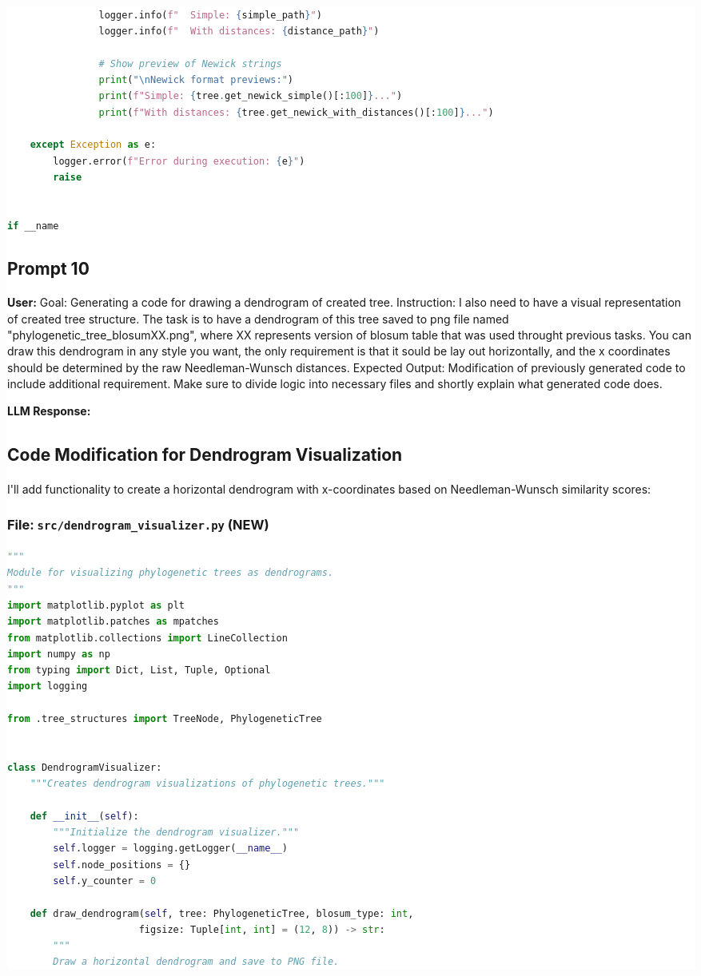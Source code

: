 ```python
                logger.info(f"  Simple: {simple_path}")
                logger.info(f"  With distances: {distance_path}")
                
                # Show preview of Newick strings
                print("\nNewick format previews:")
                print(f"Simple: {tree.get_newick_simple()[:100]}...")
                print(f"With distances: {tree.get_newick_with_distances()[:100]}...")
            
    except Exception as e:
        logger.error(f"Error during execution: {e}")
        raise


if __name
```

## Prompt 10

**User:** Goal: Generating a code for drawing a dendrogram of created tree.
Instruction: I also need to have a visual representation of created tree structure. The task is to have a dendrogram of this tree saved to png file named "phylogenetic_tree_blosumXX.png", where XX represents version of blosum table that was used throught previous tasks.
You can draw this dendrogram in any style you want, the only requirement is that it sould be lay out horizontally, and the x coordinates should be determined by the raw Needleman-Wunsch distances. 
Expected Output: Modification of previously generated code to include additional requirement. Make sure to divide logic into necessary files and shortly explain what generated code does.


**LLM Response:**

## Code Modification for Dendrogram Visualization

I'll add functionality to create a horizontal dendrogram with x-coordinates based on Needleman-Wunsch similarity scores:

### File: `src/dendrogram_visualizer.py` (NEW)
```python
"""
Module for visualizing phylogenetic trees as dendrograms.
"""
import matplotlib.pyplot as plt
import matplotlib.patches as mpatches
from matplotlib.collections import LineCollection
import numpy as np
from typing import Dict, List, Tuple, Optional
import logging

from .tree_structures import TreeNode, PhylogeneticTree


class DendrogramVisualizer:
    """Creates dendrogram visualizations of phylogenetic trees."""
    
    def __init__(self):
        """Initialize the dendrogram visualizer."""
        self.logger = logging.getLogger(__name__)
        self.node_positions = {}
        self.y_counter = 0
        
    def draw_dendrogram(self, tree: PhylogeneticTree, blosum_type: int, 
                       figsize: Tuple[int, int] = (12, 8)) -> str:
        """
        Draw a horizontal dendrogram and save to PNG file.
```